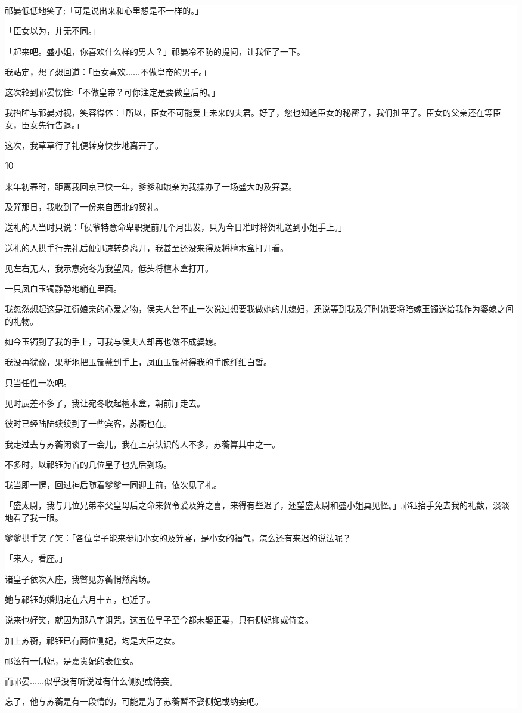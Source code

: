 祁晏低低地笑了;「可是说出来和心里想是不一样的。」

「臣女以为，并无不同。」

「起来吧。盛小姐，你喜欢什么样的男人？」祁晏冷不防的提问，让我怔了一下。

我站定，想了想回道：「臣女喜欢……不做皇帝的男子。」

这次轮到祁晏愣住:「不做皇帝？可你注定是要做皇后的。」

我抬眸与祁晏对视，笑容得体：「所以，臣女不可能爱上未来的夫君。好了，您也知道臣女的秘密了，我们扯平了。臣女的父亲还在等臣女，臣女先行告退。」

这次，我草草行了礼便转身快步地离开了。

10

来年初春时，距离我回京已快一年，爹爹和娘亲为我操办了一场盛大的及笄宴。

及笄那日，我收到了一份来自西北的贺礼。

送礼的人当时只说：「侯爷特意命卑职提前几个月出发，只为今日准时将贺礼送到小姐手上。」

送礼的人拱手行完礼后便迅速转身离开，我甚至还没来得及将檀木盒打开看。

见左右无人，我示意宛冬为我望风，低头将檀木盒打开。

一只凤血玉镯静静地躺在里面。

我忽然想起这是江衍娘亲的心爱之物，侯夫人曾不止一次说过想要我做她的儿媳妇，还说等到我及笄时她要将陪嫁玉镯送给我作为婆媳之间的礼物。

如今玉镯到了我的手上，可我与侯夫人却再也做不成婆媳。

我没再犹豫，果断地把玉镯戴到手上，凤血玉镯衬得我的手腕纤细白皙。

只当任性一次吧。

见时辰差不多了，我让宛冬收起檀木盒，朝前厅走去。

彼时已经陆陆续续到了一些宾客，苏蘅也在。

我走过去与苏蘅闲谈了一会儿，我在上京认识的人不多，苏蘅算其中之一。

不多时，以祁钰为首的几位皇子也先后到场。

我当即一愣，回过神后随着爹爹一同迎上前，依次见了礼。

「盛太尉，我与几位兄弟奉父皇母后之命来贺令爱及笄之喜，来得有些迟了，还望盛太尉和盛小姐莫见怪。」祁钰抬手免去我的礼数，淡淡地看了我一眼。

爹爹拱手笑了笑：「各位皇子能来参加小女的及笄宴，是小女的福气，怎么还有来迟的说法呢？

「来人，看座。」

诸皇子依次入座，我瞥见苏蘅悄然离场。

她与祁钰的婚期定在六月十五，也近了。

说来也好笑，就因为那八字诅咒，这五位皇子至今都未娶正妻，只有侧妃抑或侍妾。

加上苏蘅，祁钰已有两位侧妃，均是大臣之女。

祁泫有一侧妃，是嘉贵妃的表侄女。

而祁晏……似乎没有听说过有什么侧妃或侍妾。

忘了，他与苏蘅是有一段情的，可能是为了苏蘅暂不娶侧妃或纳妾吧。
